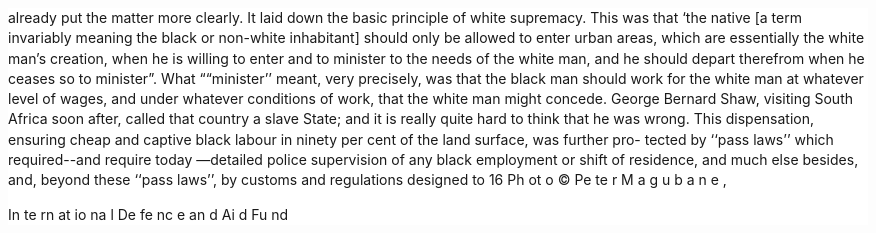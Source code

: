 already put the matter more clearly. It laid down the basic 
principle of white supremacy. This was that ‘the native [a 
term invariably meaning the black or non-white inhabitant] 
should only be allowed to enter urban areas, which are 
essentially the white man’s creation, when he is willing to 
enter and to minister to the needs of the white man, and he 
should depart therefrom when he ceases so to minister”. 
What ““minister’’ meant, very precisely, was that the black 
man should work for the white man at whatever level of 
wages, and under whatever conditions of work, that the 
white man might concede. George Bernard Shaw, visiting 
South Africa soon after, called that country a slave State; 
and it is really quite hard to think that he was wrong. 
This dispensation, ensuring cheap and captive black 
labour in ninety per cent of the land surface, was further pro- 
tected by ‘‘pass laws’’ which required--and require 
today —detailed police supervision of any black employment 
or shift of residence, and much else besides, and, beyond 
these ‘‘pass laws’’, by customs and regulations designed to 
16 
Ph
ot
o 
© 
Pe
te
r 
M
a
g
u
b
a
n
e
,
 
In
te
rn
at
io
na
l 
De
fe
nc
e 
an
d 
Ai
d 
Fu
nd
 